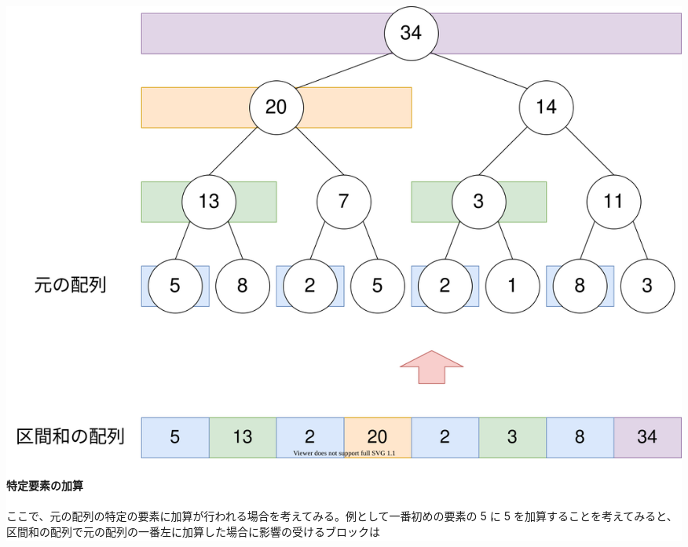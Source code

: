![配列保持](/img/svg/Data-structure/binary-indexed-tree/binary-indexed-tree-4.drawio.svg "配列保持")

#### 特定要素の加算

ここで、元の配列の特定の要素に加算が行われる場合を考えてみる。例として一番初めの要素の 5 に 5 を加算することを考えてみると、
区間和の配列で元の配列の一番左に加算した場合に影響の受けるブロックは
